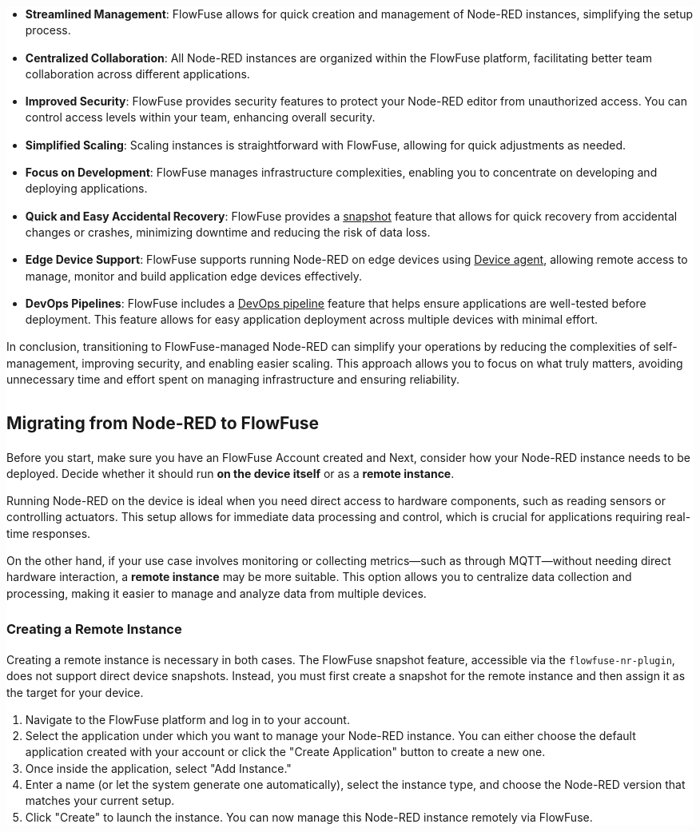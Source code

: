 - **Streamlined Management**: FlowFuse allows for quick creation and management of Node-RED instances, simplifying the setup process.

- **Centralized Collaboration**: All Node-RED instances are organized within the FlowFuse platform, facilitating better team collaboration across different applications.

- **Improved Security**: FlowFuse provides security features to protect your Node-RED editor from unauthorized access. You can control access levels within your team, enhancing overall security.

- **Simplified Scaling**: Scaling instances is straightforward with FlowFuse, allowing for quick adjustments as needed.

- **Focus on Development**: FlowFuse manages infrastructure complexities, enabling you to concentrate on developing and deploying applications.

- **Quick and Easy Accidental Recovery**: FlowFuse provides a [snapshot](/blog/2024/09/node-red-version-control-with-snapshots/) feature that allows for quick recovery from accidental changes or crashes, minimizing downtime and reducing the risk of data loss.

- **Edge Device Support**: FlowFuse supports running Node-RED on edge devices using [Device agent](/product/device-agent/), allowing remote access to manage, monitor and build application edge devices effectively.

- **DevOps Pipelines**: FlowFuse includes a [DevOps pipeline](/blog/2024/10/how-to-build-automate-devops-pipelines-node-red-deployments/) feature that helps ensure applications are well-tested before deployment. This feature allows for easy application deployment across multiple devices with minimal effort.

In conclusion, transitioning to FlowFuse-managed Node-RED can simplify your operations by reducing the complexities of self-management, improving security, and enabling easier scaling. This approach allows you to focus on what truly matters, avoiding unnecessary time and effort spent on managing infrastructure and ensuring reliability.

## Migrating from Node-RED to FlowFuse

Before you start, make sure you have an FlowFuse Account created and Next, consider how your Node-RED instance needs to be deployed. Decide whether it should run **on the device itself** or as a **remote instance**. 

Running Node-RED on the device is ideal when you need direct access to hardware components, such as reading sensors or controlling actuators. This setup allows for immediate data processing and control, which is crucial for applications requiring real-time responses.

On the other hand, if your use case involves monitoring or collecting metrics—such as through MQTT—without needing direct hardware interaction, a **remote instance** may be more suitable. This option allows you to centralize data collection and processing, making it easier to manage and analyze data from multiple devices.

### Creating a Remote Instance

Creating a remote instance is necessary in both cases. The FlowFuse snapshot feature, accessible via the `flowfuse-nr-plugin`, does not support direct device snapshots. Instead, you must first create a snapshot for the remote instance and then assign it as the target for your device.

1. Navigate to the FlowFuse platform and log in to your account.
2. Select the application under which you want to manage your Node-RED instance. You can either choose the default application created with your account or click the "Create Application" button to create a new one.
3. Once inside the application, select "Add Instance."
4. Enter a name (or let the system generate one automatically), select the instance type, and choose the Node-RED version that matches your current setup.
5. Click "Create" to launch the instance. You can now manage this Node-RED instance remotely via FlowFuse.
